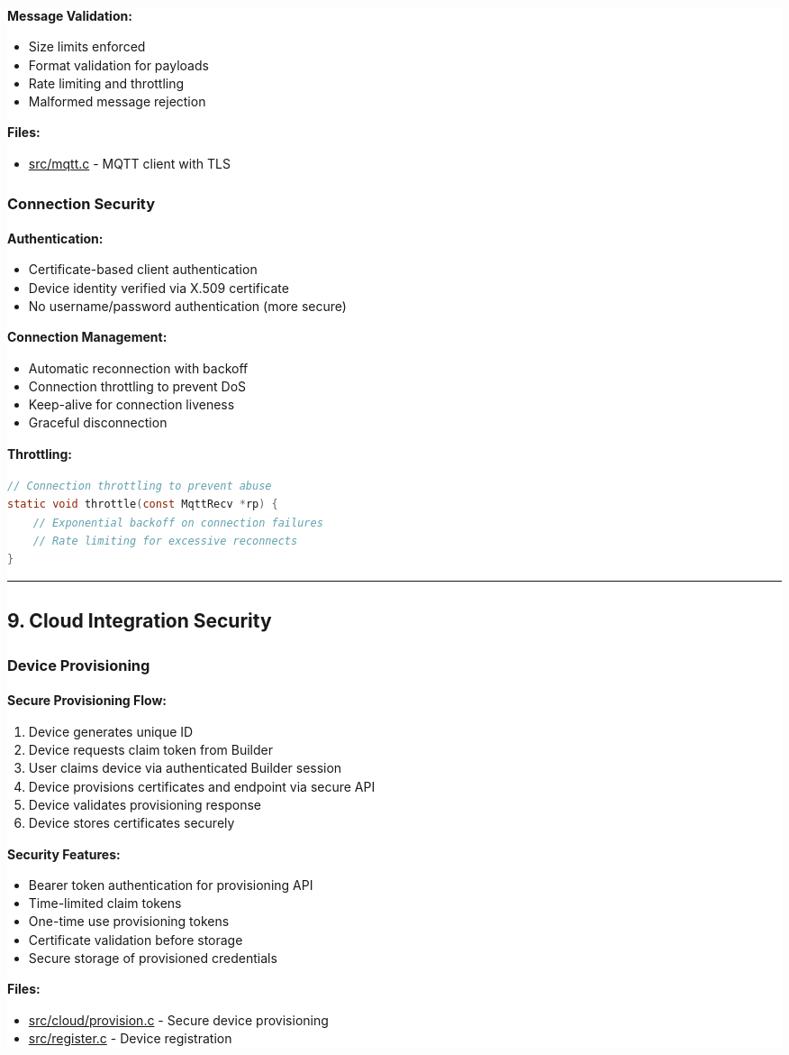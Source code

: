 **Message Validation:**
- Size limits enforced
- Format validation for payloads
- Rate limiting and throttling
- Malformed message rejection

**Files:**
- [src/mqtt.c](../../src/mqtt.c) - MQTT client with TLS

### Connection Security

**Authentication:**
- Certificate-based client authentication
- Device identity verified via X.509 certificate
- No username/password authentication (more secure)

**Connection Management:**
- Automatic reconnection with backoff
- Connection throttling to prevent DoS
- Keep-alive for connection liveness
- Graceful disconnection

**Throttling:**
```c
// Connection throttling to prevent abuse
static void throttle(const MqttRecv *rp) {
    // Exponential backoff on connection failures
    // Rate limiting for excessive reconnects
}
```

---

## 9. Cloud Integration Security

### Device Provisioning

**Secure Provisioning Flow:**
1. Device generates unique ID
2. Device requests claim token from Builder
3. User claims device via authenticated Builder session
4. Device provisions certificates and endpoint via secure API
5. Device validates provisioning response
6. Device stores certificates securely

**Security Features:**
- Bearer token authentication for provisioning API
- Time-limited claim tokens
- One-time use provisioning tokens
- Certificate validation before storage
- Secure storage of provisioned credentials

**Files:**
- [src/cloud/provision.c](../../src/cloud/provision.c) - Secure device provisioning
- [src/register.c](../../src/register.c) - Device registration
